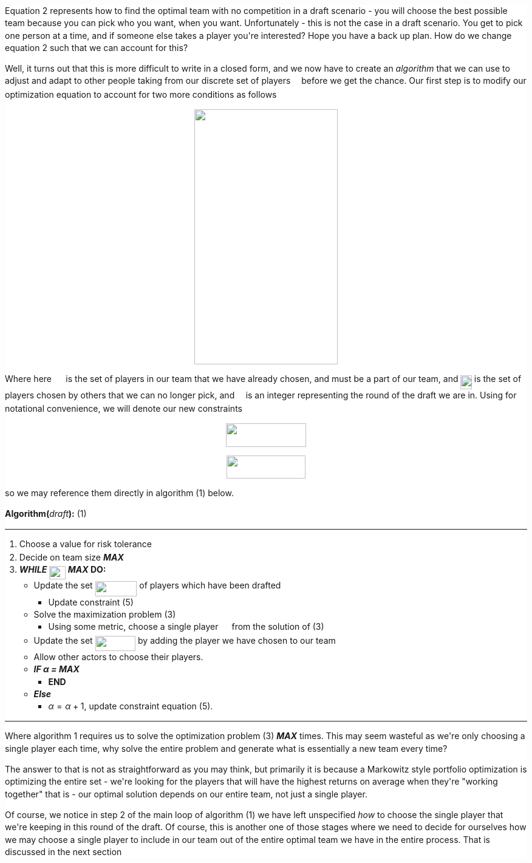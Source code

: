 Equation 2 represents how to find the optimal team with no competition in a draft scenario - you will choose the best possible team because you can pick who you want, when you want. Unfortunately - this is not the case in a draft scenario. You get to pick one person at a time, and if someone else takes a player you're interested? Hope you have a back up plan. How do we change equation 2 such that we can account for this? 

Well, it turns out that this is more difficult to write in a closed form, and we now have to create an _algorithm_ that we can use to adjust and adapt to other people taking from our discrete set of players <img src="/tex/b0ea07dc5c00127344a1cad40467b8de.svg?invert_in_darkmode&sanitize=true" align=middle width=9.97711604999999pt height=14.611878600000017pt/> before we get the chance. Our first step is to modify our optimization equation to account for two more conditions as follows

<p align="center"><img src="/tex/b8b231027c57b4dde2749366915271ca.svg?invert_in_darkmode&sanitize=true" align=middle width=236.02424175pt height=420.3148917pt/></p>

Where here <img src="/tex/5e868a5b4bdf4b99dde255063e33a603.svg?invert_in_darkmode&sanitize=true" align=middle width=15.480837899999988pt height=22.465723500000017pt/> is the set of players in our team that we have already chosen, and must be a part of our team, and <img src="/tex/c61ac6827db8079d4afe2ce171351ec9.svg?invert_in_darkmode&sanitize=true" align=middle width=18.41344229999999pt height=22.465723500000017pt/> is the set of players chosen by others that we can no longer pick, and <img src="/tex/c745b9b57c145ec5577b82542b2df546.svg?invert_in_darkmode&sanitize=true" align=middle width=10.57650494999999pt height=14.15524440000002pt/> is an integer representing the round of the draft we are in. Using for notational convenience, we will denote our new constraints 

<p align="center"><img src="/tex/25cb023cb4bc1463001be4d4d3e574b3.svg?invert_in_darkmode&sanitize=true" align=middle width=131.08432094999998pt height=38.54816295pt/></p> 
<p align="center"><img src="/tex/c4b64ce9ceefaac256ca562054a3055f.svg?invert_in_darkmode&sanitize=true" align=middle width=130.96137119999997pt height=38.54816295pt/></p>


so we may reference them directly in algorithm (1) below. 

**Algorithm(**_draft_**):**           (1)

---

 1. Choose a value for risk tolerance <img src="/tex/11c596de17c342edeed29f489aa4b274.svg?invert_in_darkmode&sanitize=true" align=middle width=9.423880949999988pt height=14.15524440000002pt/>
 2.  Decide on team size **_MAX_**
 3. **_WHILE <img src="/tex/c483334a8dd61243b9a3b9d78b730f6e.svg?invert_in_darkmode&sanitize=true" align=middle width=27.92803034999999pt height=22.831056599999986pt/> MAX_ DO:**
    * Update the set <img src="/tex/4221397c8a5a02a9d784666f47094f17.svg?invert_in_darkmode&sanitize=true&sanitize=true" align=middle width=68.74498784999999pt height=24.65753399999998pt/> of players which have been drafted
        * Update constraint (5)
    * Solve the maximization problem (3)
        * Using some metric, choose a single player <img src="/tex/a9181dcbb0c785f87c807a62fbca43d5.svg?invert_in_darkmode&sanitize=true&sanitize=true" align=middle width=14.15517674999999pt height=14.611878600000017pt/> from the solution of (3)
    * Update the set <img src="/tex/37333fbdc33aa49b7a5c0fb483c5d522.svg?invert_in_darkmode&sanitize=true&sanitize=true" align=middle width=66.51064694999998pt height=24.65753399999998pt/> by adding the player we have chosen to our team
    * Allow other actors to choose their players.
    * **_IF $\alpha$ = MAX_**
        * **END**
    * **_Else_**
        * $\alpha = \alpha + 1$, update constraint equation (5). 
---

Where algorithm 1 requires us to solve the optimization problem (3) **_MAX_** times. This may seem wasteful as we're only choosing a single player each time, why solve the entire problem and generate what is essentially a new team every time? 

The answer to that is not as straightforward as you may think, but primarily it is because   a Markowitz style portfolio optimization is optimizing the entire set - we're looking for the players that will have the highest returns on average when they're "working together" that is - our optimal solution depends on our entire team, not just a single player.

Of course, we notice in step 2 of the main loop of algorithm (1) we have left unspecified _how_ to choose the single player that we're keeping in this round of the draft. Of course, this is another one of those stages where we need to decide for ourselves how we may choose a single player to include in our team out of the entire optimal team we have in the entire process. That is discussed in the next section
